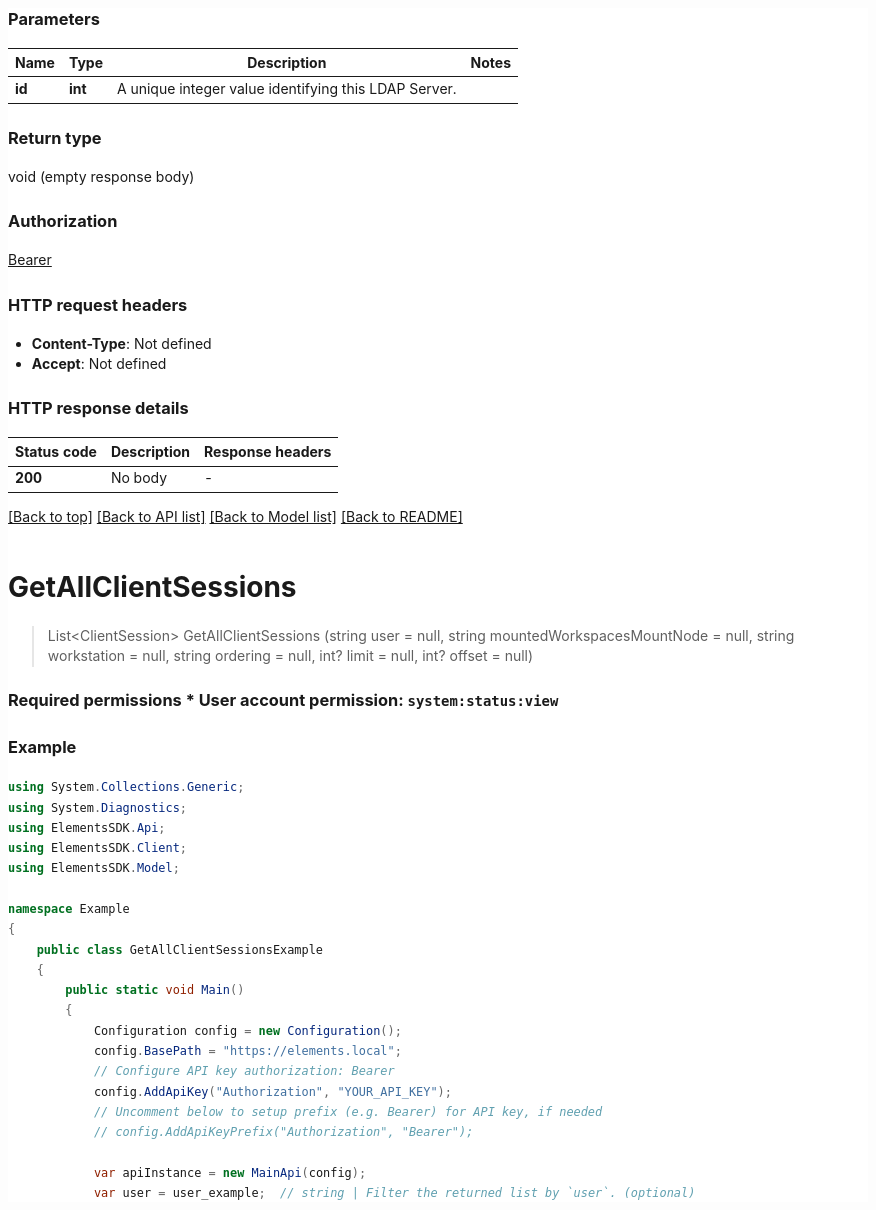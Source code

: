 ### Parameters

Name | Type | Description  | Notes
------------- | ------------- | ------------- | -------------
 **id** | **int**| A unique integer value identifying this LDAP Server. | 

### Return type

void (empty response body)

### Authorization

[Bearer](../#Bearer)

### HTTP request headers

 - **Content-Type**: Not defined
 - **Accept**: Not defined


### HTTP response details
| Status code | Description | Response headers |
|-------------|-------------|------------------|
| **200** | No body |  -  |

[[Back to top]](#) [[Back to API list]](../#documentation-for-api-endpoints) [[Back to Model list]](../#documentation-for-models) [[Back to README]](../)

<a name="getallclientsessions"></a>
# **GetAllClientSessions**
> List&lt;ClientSession&gt; GetAllClientSessions (string user = null, string mountedWorkspacesMountNode = null, string workstation = null, string ordering = null, int? limit = null, int? offset = null)



### Required permissions    * User account permission: `system:status:view` 

### Example
```csharp
using System.Collections.Generic;
using System.Diagnostics;
using ElementsSDK.Api;
using ElementsSDK.Client;
using ElementsSDK.Model;

namespace Example
{
    public class GetAllClientSessionsExample
    {
        public static void Main()
        {
            Configuration config = new Configuration();
            config.BasePath = "https://elements.local";
            // Configure API key authorization: Bearer
            config.AddApiKey("Authorization", "YOUR_API_KEY");
            // Uncomment below to setup prefix (e.g. Bearer) for API key, if needed
            // config.AddApiKeyPrefix("Authorization", "Bearer");

            var apiInstance = new MainApi(config);
            var user = user_example;  // string | Filter the returned list by `user`. (optional) 
```